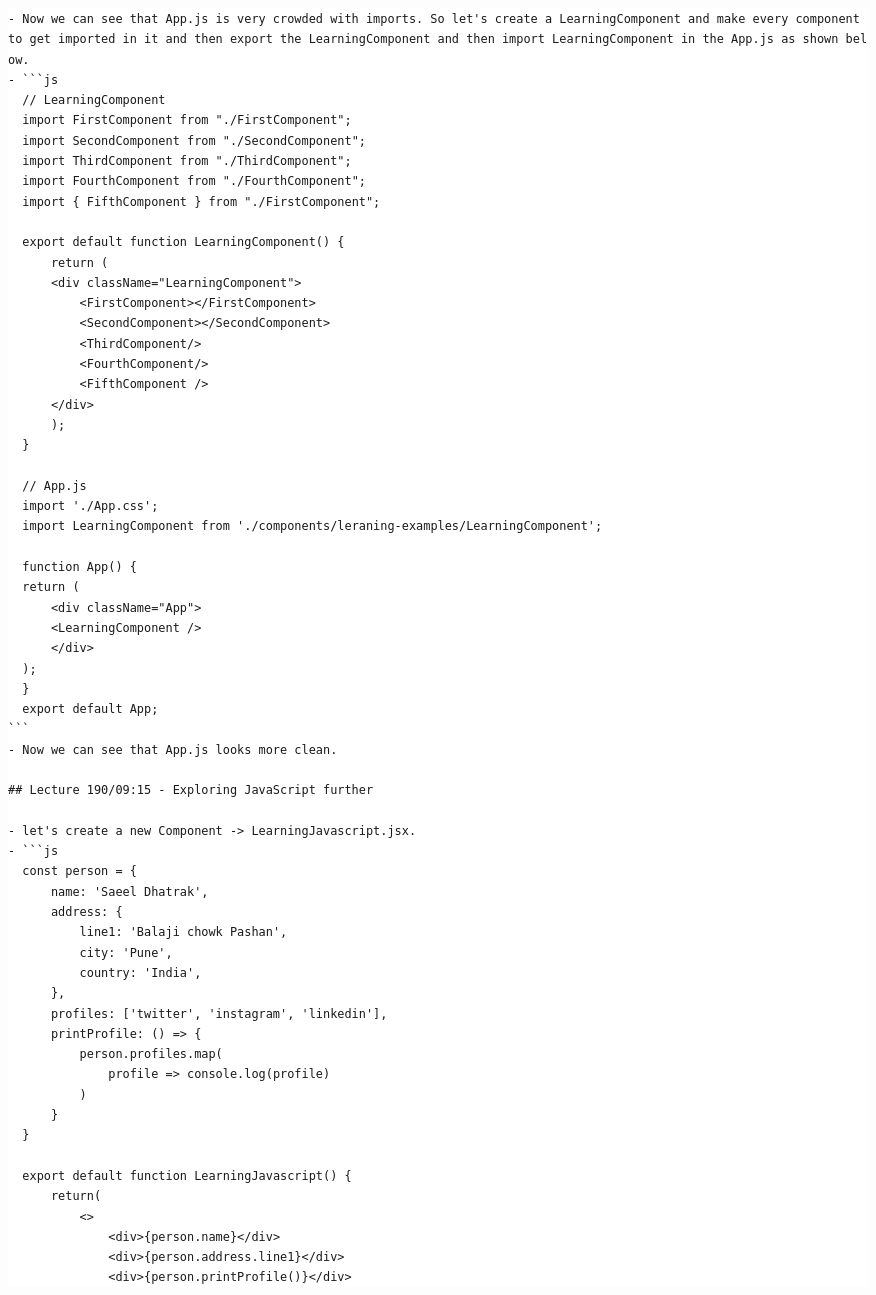   `````
- Now we can see that App.js is very crowded with imports. So let's create a LearningComponent and make every component to get imported in it and then export the LearningComponent and then import LearningComponent in the App.js as shown below.
- ```js
    // LearningComponent
    import FirstComponent from "./FirstComponent";
    import SecondComponent from "./SecondComponent";
    import ThirdComponent from "./ThirdComponent";
    import FourthComponent from "./FourthComponent";
    import { FifthComponent } from "./FirstComponent";

    export default function LearningComponent() {
        return (
        <div className="LearningComponent">
            <FirstComponent></FirstComponent>
            <SecondComponent></SecondComponent>
            <ThirdComponent/>
            <FourthComponent/>
            <FifthComponent />
        </div>
        );
    }

    // App.js
    import './App.css';
    import LearningComponent from './components/leraning-examples/LearningComponent';

    function App() {
    return (
        <div className="App">
        <LearningComponent />
        </div>
    );
    }
    export default App;
  ```
- Now we can see that App.js looks more clean.

## Lecture 190/09:15 - Exploring JavaScript further

- let's create a new Component -> LearningJavascript.jsx.
- ```js
    const person = {
        name: 'Saeel Dhatrak',
        address: {
            line1: 'Balaji chowk Pashan',
            city: 'Pune',
            country: 'India',
        },
        profiles: ['twitter', 'instagram', 'linkedin'],
        printProfile: () => {
            person.profiles.map(
                profile => console.log(profile)         
            )
        }
    }

    export default function LearningJavascript() {
        return(
            <>
                <div>{person.name}</div>
                <div>{person.address.line1}</div>
                <div>{person.printProfile()}</div>
  `````